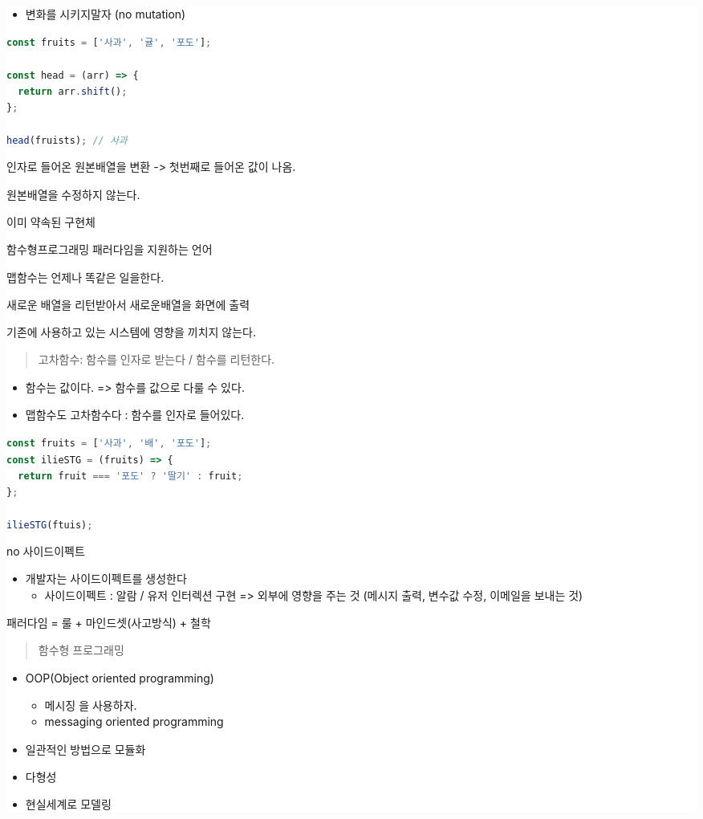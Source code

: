 - 변화를 시키지말자 (no mutation)

```ts
const fruits = ['사과', '귤', '포도'];

const head = (arr) => {
  return arr.shift();
};

head(fruists); // 사과
```

인자로 들어온 원본배열을 변환 -> 첫번째로 들어온 값이 나옴.

```ts

```

원본배열을 수정하지 않는다.

이미 약속된 구현체

함수형프로그래밍 패러다임을 지원하는 언어

맵함수는 언제나 똑같은 일을한다.

새로운 배열을 리턴받아서 새로운배열을 화면에 출력

기존에 사용하고 있는 시스템에 영향을 끼치지 않는다.

> 고차함수: 함수를 인자로 받는다 / 함수를 리턴한다.

- 함수는 값이다. => 함수를 값으로 다룰 수 있다.

- 맵함수도 고차함수다 : 함수를 인자로 들어있다.

```ts
const fruits = ['사과', '배', '포도'];
const ilieSTG = (fruits) => {
  return fruit === '포도' ? '딸기' : fruit;
};

ilieSTG(ftuis);
```

no 사이드이펙트

- 개발자는 사이드이펙트를 생성한다
  - 사이드이펙트 : 알람 / 유저 인터렉션 구현 => 외부에 영향을 주는 것 (메시지 출력, 변수값 수정, 이메일을 보내는 것)

패러다임 = 룰 + 마인드셋(사고방식) + 철학

> 함수형 프로그래밍

- OOP(Object oriented programming)

  - 메시징 을 사용하자.
  - messaging oriented programming

- 일관적인 방법으로 모듈화
- 다형성
- 현실세계로 모델링

